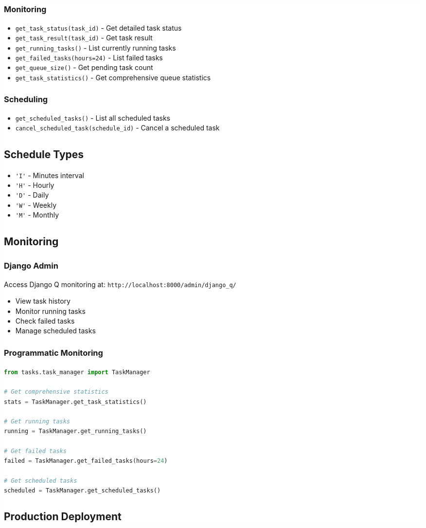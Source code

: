 ### Monitoring
- `get_task_status(task_id)` - Get detailed task status
- `get_task_result(task_id)` - Get task result
- `get_running_tasks()` - List currently running tasks
- `get_failed_tasks(hours=24)` - List failed tasks
- `get_queue_size()` - Get pending task count
- `get_task_statistics()` - Get comprehensive queue statistics

### Scheduling
- `get_scheduled_tasks()` - List all scheduled tasks
- `cancel_scheduled_task(schedule_id)` - Cancel a scheduled task

## Schedule Types

- `'I'` - Minutes interval
- `'H'` - Hourly
- `'D'` - Daily
- `'W'` - Weekly
- `'M'` - Monthly

## Monitoring

### Django Admin
Access Django Q monitoring at: `http://localhost:8000/admin/django_q/`

- View task history
- Monitor running tasks
- Check failed tasks
- Manage scheduled tasks

### Programmatic Monitoring
```python
from tasks.task_manager import TaskManager

# Get comprehensive statistics
stats = TaskManager.get_task_statistics()

# Get running tasks
running = TaskManager.get_running_tasks()

# Get failed tasks
failed = TaskManager.get_failed_tasks(hours=24)

# Get scheduled tasks
scheduled = TaskManager.get_scheduled_tasks()
```

## Production Deployment
